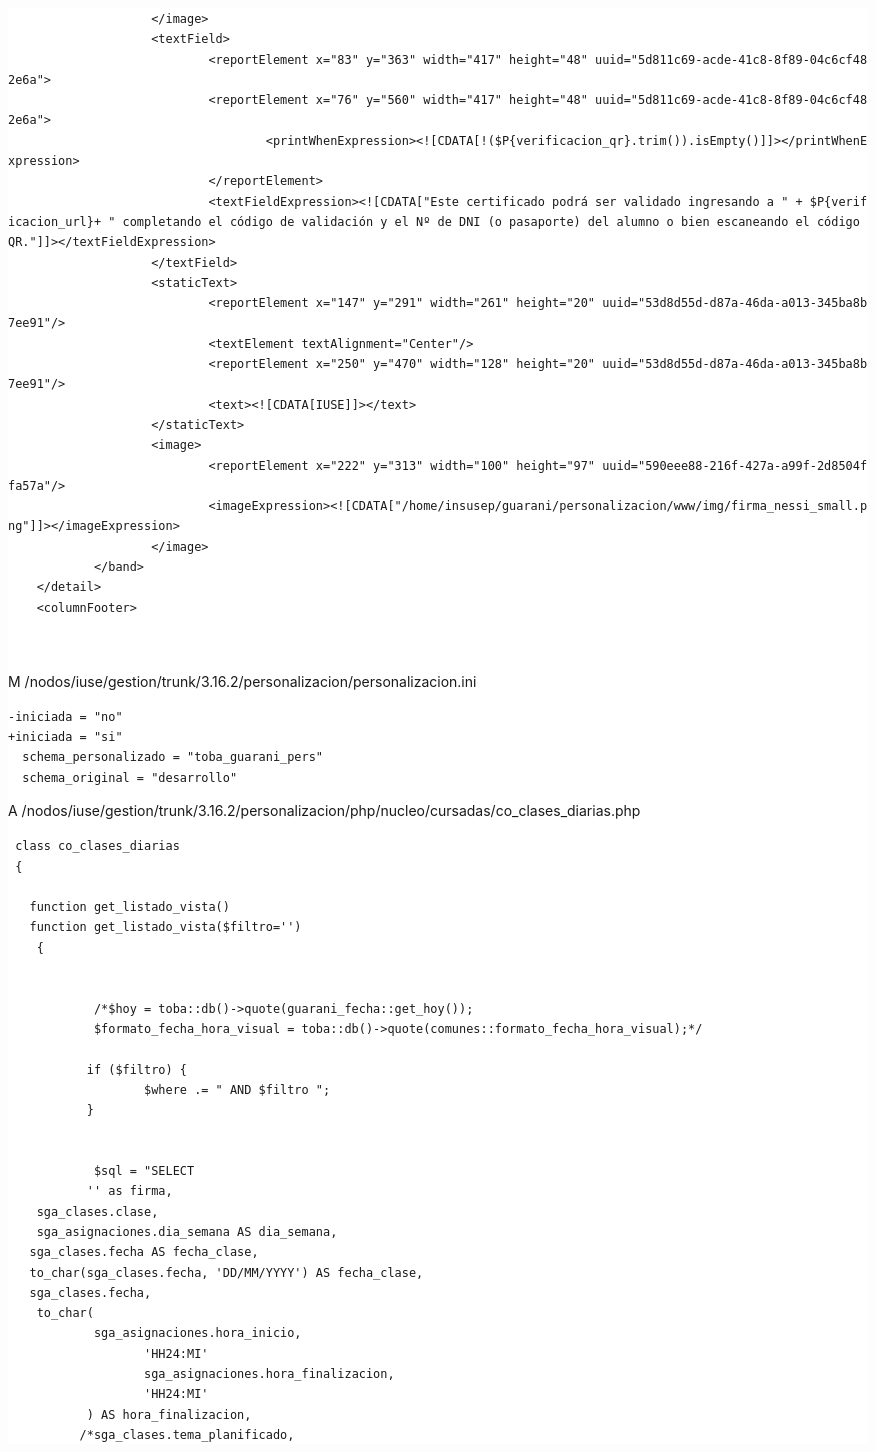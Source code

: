                         </image>
                        <textField>
                                <reportElement x="83" y="363" width="417" height="48" uuid="5d811c69-acde-41c8-8f89-04c6cf482e6a">
                                <reportElement x="76" y="560" width="417" height="48" uuid="5d811c69-acde-41c8-8f89-04c6cf482e6a">
                                        <printWhenExpression><![CDATA[!($P{verificacion_qr}.trim()).isEmpty()]]></printWhenExpression>
                                </reportElement>
                                <textFieldExpression><![CDATA["Este certificado podrá ser validado ingresando a " + $P{verificacion_url}+ " completando el código de validación y el Nº de DNI (o pasaporte) del alumno o bien escaneando el código QR."]]></textFieldExpression>
                        </textField>
                        <staticText>
                                <reportElement x="147" y="291" width="261" height="20" uuid="53d8d55d-d87a-46da-a013-345ba8b7ee91"/>
                                <textElement textAlignment="Center"/>
                                <reportElement x="250" y="470" width="128" height="20" uuid="53d8d55d-d87a-46da-a013-345ba8b7ee91"/>
                                <text><![CDATA[IUSE]]></text>
                        </staticText>
                        <image>
                                <reportElement x="222" y="313" width="100" height="97" uuid="590eee88-216f-427a-a99f-2d8504ffa57a"/>
                                <imageExpression><![CDATA["/home/insusep/guarani/personalizacion/www/img/firma_nessi_small.png"]]></imageExpression>
                        </image>
                </band>
        </detail>
        <columnFooter>

<br></br>
M /nodos/iuse/gestion/trunk/3.16.2/personalizacion/personalizacion.ini
    
    -iniciada = "no"
    +iniciada = "si"
      schema_personalizado = "toba_guarani_pers"
      schema_original = "desarrollo"

A /nodos/iuse/gestion/trunk/3.16.2/personalizacion/php/nucleo/cursadas/co_clases_diarias.php
     
     class co_clases_diarias
     {

       function get_listado_vista()
       function get_listado_vista($filtro='')
        {


                /*$hoy = toba::db()->quote(guarani_fecha::get_hoy());
                $formato_fecha_hora_visual = toba::db()->quote(comunes::formato_fecha_hora_visual);*/

               if ($filtro) {
                       $where .= " AND $filtro ";
               }


                $sql = "SELECT
               '' as firma,
        sga_clases.clase,
        sga_asignaciones.dia_semana AS dia_semana,
       sga_clases.fecha AS fecha_clase,
       to_char(sga_clases.fecha, 'DD/MM/YYYY') AS fecha_clase,
       sga_clases.fecha,
        to_char(
                sga_asignaciones.hora_inicio,
                       'HH24:MI'
                       sga_asignaciones.hora_finalizacion,
                       'HH24:MI'
               ) AS hora_finalizacion,
              /*sga_clases.tema_planificado,